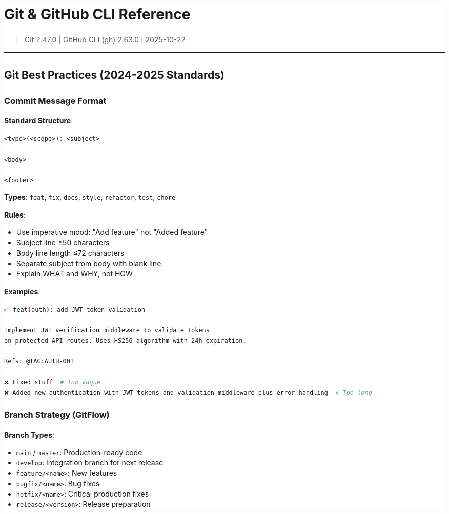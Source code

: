 # Git & GitHub CLI Reference

> Git 2.47.0 | GitHub CLI (gh) 2.63.0 | 2025-10-22

---

## Git Best Practices (2024-2025 Standards)

### Commit Message Format

**Standard Structure**:
```
<type>(<scope>): <subject>

<body>

<footer>
```

**Types**: `feat`, `fix`, `docs`, `style`, `refactor`, `test`, `chore`

**Rules**:
- Use imperative mood: "Add feature" not "Added feature"
- Subject line ≤50 characters
- Body line length ≤72 characters
- Separate subject from body with blank line
- Explain WHAT and WHY, not HOW

**Examples**:
```bash
✅ feat(auth): add JWT token validation

Implement JWT verification middleware to validate tokens
on protected API routes. Uses HS256 algorithm with 24h expiration.

Refs: @TAG:AUTH-001

❌ Fixed stuff  # Too vague
❌ Added new authentication with JWT tokens and validation middleware plus error handling  # Too long
```

### Branch Strategy (GitFlow)

**Branch Types**:
- `main` / `master`: Production-ready code
- `develop`: Integration branch for next release
- `feature/<name>`: New features
- `bugfix/<name>`: Bug fixes
- `hotfix/<name>`: Critical production fixes
- `release/<version>`: Release preparation
